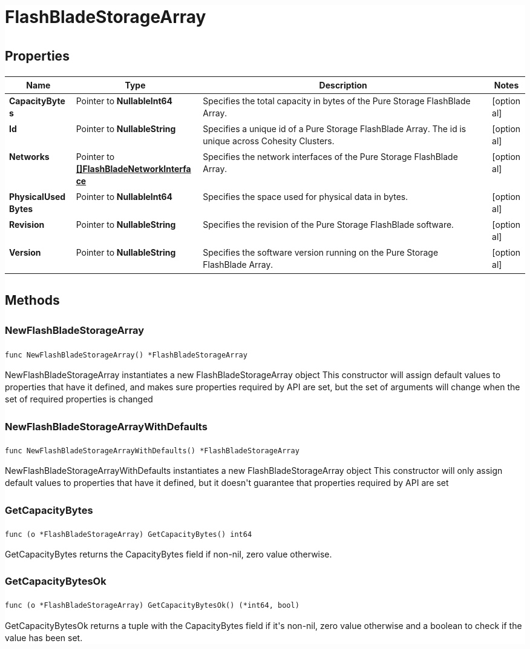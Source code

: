 # FlashBladeStorageArray

## Properties

Name | Type | Description | Notes
------------ | ------------- | ------------- | -------------
**CapacityBytes** | Pointer to **NullableInt64** | Specifies the total capacity in bytes of the Pure Storage FlashBlade Array. | [optional] 
**Id** | Pointer to **NullableString** | Specifies a unique id of a Pure Storage FlashBlade Array. The id is unique across Cohesity Clusters. | [optional] 
**Networks** | Pointer to [**[]FlashBladeNetworkInterface**](FlashBladeNetworkInterface.md) | Specifies the network interfaces of the Pure Storage FlashBlade Array. | [optional] 
**PhysicalUsedBytes** | Pointer to **NullableInt64** | Specifies the space used for physical data in bytes. | [optional] 
**Revision** | Pointer to **NullableString** | Specifies the revision of the Pure Storage FlashBlade software. | [optional] 
**Version** | Pointer to **NullableString** | Specifies the software version running on the Pure Storage FlashBlade Array. | [optional] 

## Methods

### NewFlashBladeStorageArray

`func NewFlashBladeStorageArray() *FlashBladeStorageArray`

NewFlashBladeStorageArray instantiates a new FlashBladeStorageArray object
This constructor will assign default values to properties that have it defined,
and makes sure properties required by API are set, but the set of arguments
will change when the set of required properties is changed

### NewFlashBladeStorageArrayWithDefaults

`func NewFlashBladeStorageArrayWithDefaults() *FlashBladeStorageArray`

NewFlashBladeStorageArrayWithDefaults instantiates a new FlashBladeStorageArray object
This constructor will only assign default values to properties that have it defined,
but it doesn't guarantee that properties required by API are set

### GetCapacityBytes

`func (o *FlashBladeStorageArray) GetCapacityBytes() int64`

GetCapacityBytes returns the CapacityBytes field if non-nil, zero value otherwise.

### GetCapacityBytesOk

`func (o *FlashBladeStorageArray) GetCapacityBytesOk() (*int64, bool)`

GetCapacityBytesOk returns a tuple with the CapacityBytes field if it's non-nil, zero value otherwise
and a boolean to check if the value has been set.
